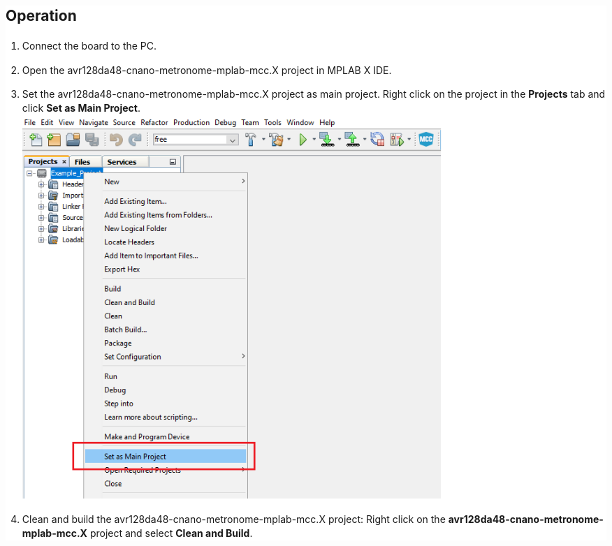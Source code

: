 ## Operation
 1. Connect the board to the PC.

 2. Open the avr128da48-cnano-metronome-mplab-mcc.X project in MPLAB X IDE.

 3. Set the avr128da48-cnano-metronome-mplab-mcc.X project as main project. Right click on the project in the **Projects** tab and click **Set as Main Project**.
 <br><img src="images/Set_as_Main_Project.png" width="600">

 4. Clean and build the avr128da48-cnano-metronome-mplab-mcc.X project: Right click on the **avr128da48-cnano-metronome-mplab-mcc.X** project and select **Clean and Build**.